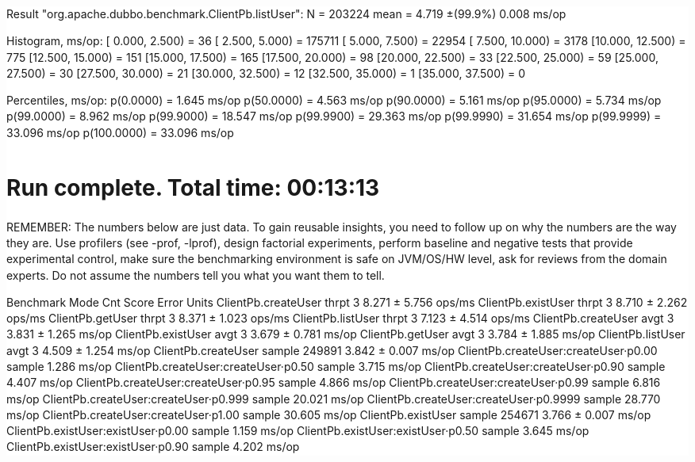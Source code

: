 

Result "org.apache.dubbo.benchmark.ClientPb.listUser":
  N = 203224
  mean =      4.719 ±(99.9%) 0.008 ms/op

  Histogram, ms/op:
    [ 0.000,  2.500) = 36 
    [ 2.500,  5.000) = 175711 
    [ 5.000,  7.500) = 22954 
    [ 7.500, 10.000) = 3178 
    [10.000, 12.500) = 775 
    [12.500, 15.000) = 151 
    [15.000, 17.500) = 165 
    [17.500, 20.000) = 98 
    [20.000, 22.500) = 33 
    [22.500, 25.000) = 59 
    [25.000, 27.500) = 30 
    [27.500, 30.000) = 21 
    [30.000, 32.500) = 12 
    [32.500, 35.000) = 1 
    [35.000, 37.500) = 0 

  Percentiles, ms/op:
      p(0.0000) =      1.645 ms/op
     p(50.0000) =      4.563 ms/op
     p(90.0000) =      5.161 ms/op
     p(95.0000) =      5.734 ms/op
     p(99.0000) =      8.962 ms/op
     p(99.9000) =     18.547 ms/op
     p(99.9900) =     29.363 ms/op
     p(99.9990) =     31.654 ms/op
     p(99.9999) =     33.096 ms/op
    p(100.0000) =     33.096 ms/op


# Run complete. Total time: 00:13:13

REMEMBER: The numbers below are just data. To gain reusable insights, you need to follow up on
why the numbers are the way they are. Use profilers (see -prof, -lprof), design factorial
experiments, perform baseline and negative tests that provide experimental control, make sure
the benchmarking environment is safe on JVM/OS/HW level, ask for reviews from the domain experts.
Do not assume the numbers tell you what you want them to tell.

Benchmark                                 Mode     Cnt   Score   Error   Units
ClientPb.createUser                      thrpt       3   8.271 ± 5.756  ops/ms
ClientPb.existUser                       thrpt       3   8.710 ± 2.262  ops/ms
ClientPb.getUser                         thrpt       3   8.371 ± 1.023  ops/ms
ClientPb.listUser                        thrpt       3   7.123 ± 4.514  ops/ms
ClientPb.createUser                       avgt       3   3.831 ± 1.265   ms/op
ClientPb.existUser                        avgt       3   3.679 ± 0.781   ms/op
ClientPb.getUser                          avgt       3   3.784 ± 1.885   ms/op
ClientPb.listUser                         avgt       3   4.509 ± 1.254   ms/op
ClientPb.createUser                     sample  249891   3.842 ± 0.007   ms/op
ClientPb.createUser:createUser·p0.00    sample           1.286           ms/op
ClientPb.createUser:createUser·p0.50    sample           3.715           ms/op
ClientPb.createUser:createUser·p0.90    sample           4.407           ms/op
ClientPb.createUser:createUser·p0.95    sample           4.866           ms/op
ClientPb.createUser:createUser·p0.99    sample           6.816           ms/op
ClientPb.createUser:createUser·p0.999   sample          20.021           ms/op
ClientPb.createUser:createUser·p0.9999  sample          28.770           ms/op
ClientPb.createUser:createUser·p1.00    sample          30.605           ms/op
ClientPb.existUser                      sample  254671   3.766 ± 0.007   ms/op
ClientPb.existUser:existUser·p0.00      sample           1.159           ms/op
ClientPb.existUser:existUser·p0.50      sample           3.645           ms/op
ClientPb.existUser:existUser·p0.90      sample           4.202           ms/op